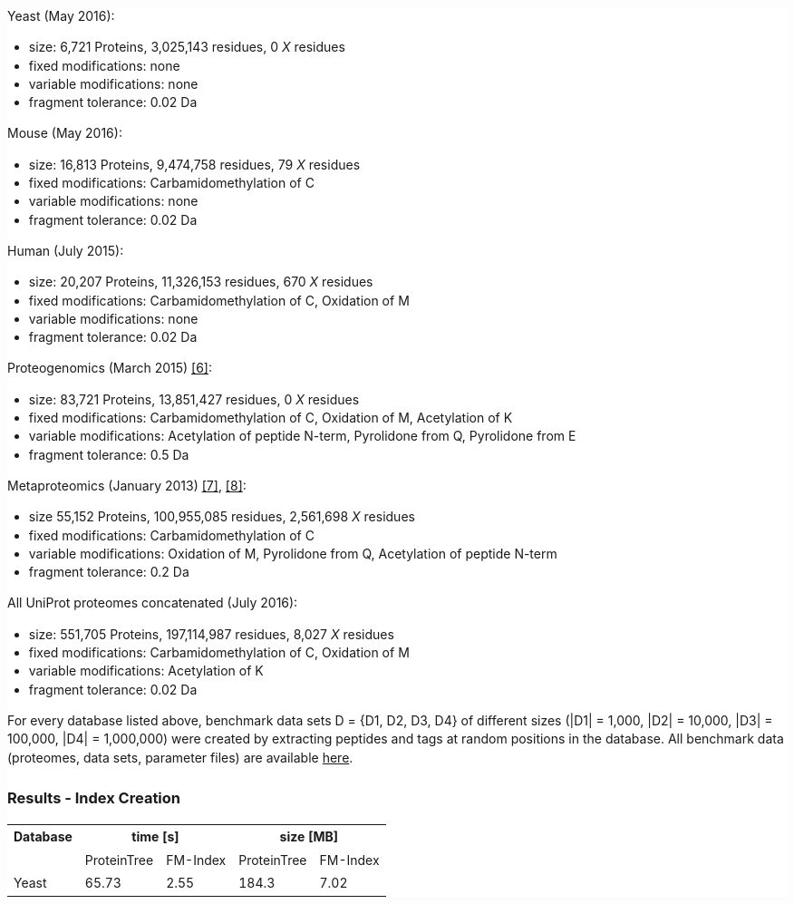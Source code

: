 Yeast (May 2016):

  * size: 6,721 Proteins, 3,025,143 residues, 0 _X_ residues
  * fixed modifications: none
  * variable modifications: none
  * fragment tolerance: 0.02 Da

Mouse (May 2016):

  * size: 16,813 Proteins, 9,474,758 residues, 79 _X_ residues
  * fixed modifications: Carbamidomethylation of C
  * variable modifications: none
  * fragment tolerance: 0.02 Da

Human (July 2015):

  * size: 20,207 Proteins, 11,326,153 residues, 670 _X_ residues
  * fixed modifications: Carbamidomethylation of C, Oxidation of M
  * variable modifications: none
  * fragment tolerance: 0.02 Da

Proteogenomics (March 2015) [\[6\]](#references):

  * size: 83,721 Proteins, 13,851,427 residues, 0 _X_ residues
  * fixed modifications: Carbamidomethylation of C, Oxidation of M, Acetylation of K
  * variable modifications: Acetylation of peptide N-term, Pyrolidone from Q, Pyrolidone from E
  * fragment tolerance: 0.5 Da

Metaproteomics (January 2013) [\[7\]](#references), [\[8\]](#references):

  * size 55,152 Proteins, 100,955,085 residues, 2,561,698 _X_ residues
  * fixed modifications: Carbamidomethylation of C
  * variable modifications: Oxidation of M, Pyrolidone from Q, Acetylation of peptide N-term
  * fragment tolerance: 0.2 Da

All UniProt proteomes concatenated (July 2016):

 * size: 551,705 Proteins, 197,114,987 residues, 8,027 _X_ residues
 * fixed modifications: Carbamidomethylation of C, Oxidation of M
 * variable modifications: Acetylation of K
 * fragment tolerance: 0.02 Da

For every database listed above, benchmark data sets D = {D1, D2, D3, D4} of different sizes (|D1| = 1,000, |D2| = 10,000, |D3| = 100,000, |D4| = 1,000,000) were created by extracting peptides and tags at random positions in the database. All benchmark data (proteomes, data sets, parameter files) are available [here](/peptidemapper-benchmark.html).

### Results - Index Creation ###

<table>
  <tr>
    <th>Database</th>
    <th colspan="2">time [s]</th>
    <th colspan="2">size [MB]</th>
  </tr>
  <tr>
    <td></td>
    <td>ProteinTree</td>
    <td>FM-Index</td>
    <td>ProteinTree</td>
    <td>FM-Index</td>
  </tr>
  <tr>
    <td>Yeast</td>
    <td>65.73</td>
    <td>2.55</td>
    <td>184.3</td>
    <td>7.02</td>
  </tr>